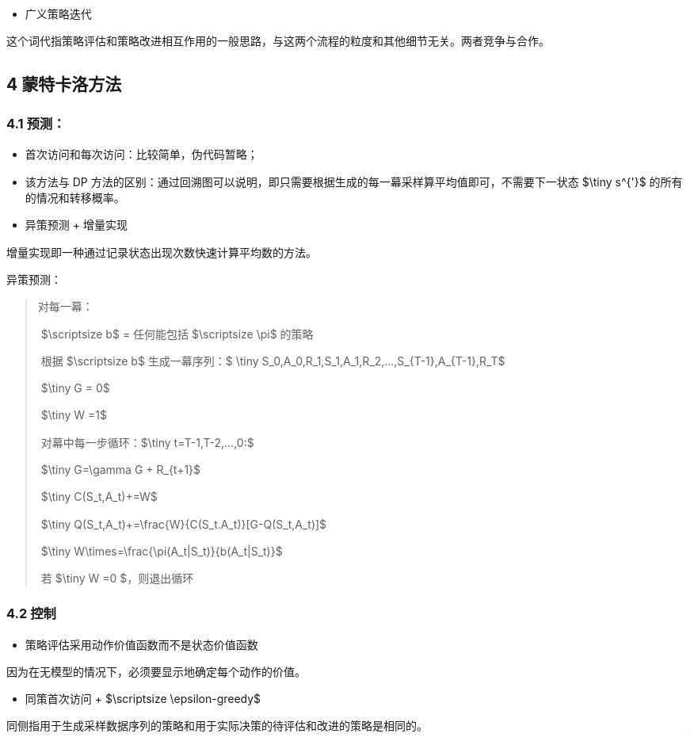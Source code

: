 - 广义策略迭代

这个词代指策略评估和策略改进相互作用的一般思路，与这两个流程的粒度和其他细节无关。两者竞争与合作。



## 4 蒙特卡洛方法

### 4.1 预测：

- 首次访问和每次访问：比较简单，伪代码暂略；



- 该方法与 DP 方法的区别：通过回溯图可以说明，即只需要根据生成的每一幕采样算平均值即可，不需要下一状态 $\tiny s^{'}$ 的所有的情况和转移概率。



- 异策预测 + 增量实现

增量实现即一种通过记录状态出现次数快速计算平均数的方法。

异策预测：

>对每一幕：
>
>​	$\scriptsize b$ = 任何能包括 $\scriptsize \pi$ 的策略
>
>​	根据 $\scriptsize b$ 生成一幕序列：$ \tiny S_0,A_0,R_1,S_1,A_1,R_2,...,S_{T-1},A_{T-1},R_T$
>
>​    $\tiny G = 0$
>
>​    $\tiny W =1$
>
>​	   对幕中每一步循环：$\tiny t=T-1,T-2,...,0:$
>
>​		 $\tiny G=\gamma G + R_{t+1}$
>
>​		$\tiny C(S_t,A_t)+=W$
>
>​		$\tiny Q(S_t,A_t)+=\frac{W}{C(S_t.A_t)}[G-Q(S_t,A_t)]$
>
>​		$\tiny W\times=\frac{\pi(A_t|S_t)}{b(A_t|S_t)}$
>
>​		若 $\tiny W =0 $，则退出循环




### 4.2 控制

- 策略评估采用动作价值函数而不是状态价值函数

因为在无模型的情况下，必须要显示地确定每个动作的价值。



- 同策首次访问 + $\scriptsize \epsilon-greedy$

同侧指用于生成采样数据序列的策略和用于实际决策的待评估和改进的策略是相同的。
